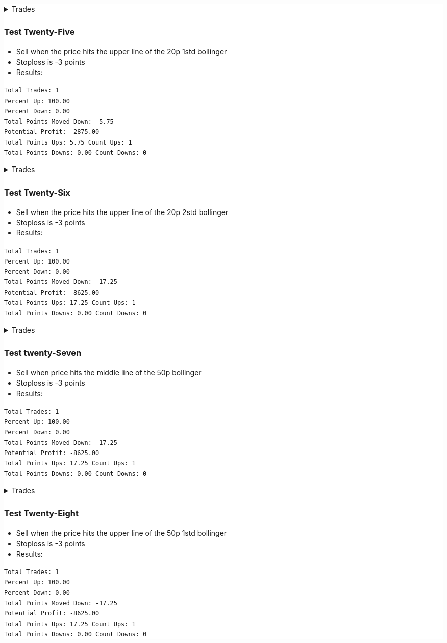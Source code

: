 
<details><summary>Trades</summary></details>

### Test Twenty-Five
* Sell when the price hits the upper line of the 20p 1std bollinger
* Stoploss is -3 points
* Results:
```
Total Trades: 1
Percent Up: 100.00
Percent Down: 0.00
Total Points Moved Down: -5.75
Potential Profit: -2875.00
Total Points Ups: 5.75 Count Ups: 1
Total Points Downs: 0.00 Count Downs: 0
```

<details><summary>Trades</summary></details>

### Test Twenty-Six
* Sell when the price hits the upper line of the 20p 2std bollinger
* Stoploss is -3 points
* Results:
```
Total Trades: 1
Percent Up: 100.00
Percent Down: 0.00
Total Points Moved Down: -17.25
Potential Profit: -8625.00
Total Points Ups: 17.25 Count Ups: 1
Total Points Downs: 0.00 Count Downs: 0
```

<details><summary>Trades</summary></details>

### Test twenty-Seven
* Sell when price hits the middle line of the 50p bollinger
* Stoploss is -3 points
* Results:
```
Total Trades: 1
Percent Up: 100.00
Percent Down: 0.00
Total Points Moved Down: -17.25
Potential Profit: -8625.00
Total Points Ups: 17.25 Count Ups: 1
Total Points Downs: 0.00 Count Downs: 0
```

<details><summary>Trades</summary></details>

### Test Twenty-Eight
* Sell when the price hits the upper line of the 50p 1std bollinger
* Stoploss is -3 points
* Results:
```
Total Trades: 1
Percent Up: 100.00
Percent Down: 0.00
Total Points Moved Down: -17.25
Potential Profit: -8625.00
Total Points Ups: 17.25 Count Ups: 1
Total Points Downs: 0.00 Count Downs: 0
```
